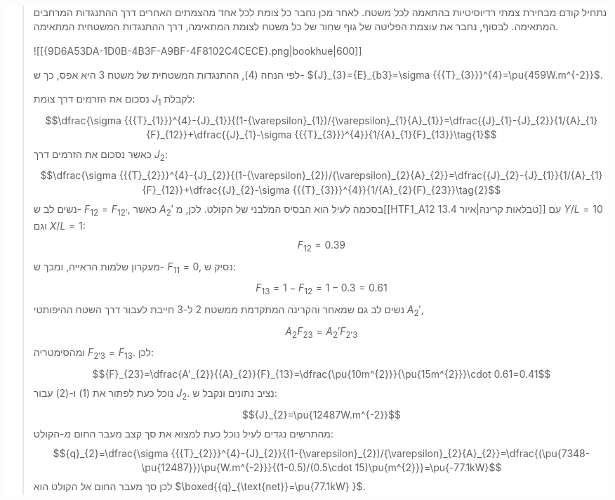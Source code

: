 > נתחיל קודם מבחירת צמתי רדיוסיטיות בהתאמה לכל משטח. לאחר מכן נחבר כל צומת לכל אחד מהצמתים האחרים דרך ההתנגדות המרחבים המתאימה. לבסוף, נחבר את עוצמת הפליטה של גוף שחור של כל משטח לצומת המתאימה, דרך ההתנגדות המשטחית המתאימה.
>
> ![[{9D6A53DA-1D0B-4B3F-A9BF-4F8102C4CECE}.png|bookhue|600]]
> 
> לפי הנחה $(4)$, ההתנגדות המשטחית של משטח $3$ היא אפס, כך ש- ${J}_{3}={E}_{b3}=\sigma {{{T}_{3}}}^{4}=\pu{459W.m^{-2}}$.
> 
> נסכום את הזרמים דרך צומת ${J}_{1}$ לקבלת:
> $$\dfrac{\sigma {{{T}_{1}}}^{4}-{J}_{1}}{(1-{\varepsilon}_{1})/{\varepsilon}_{1}{A}_{1}}=\dfrac{{J}_{1}-{J}_{2}}{1/{A}_{1}{F}_{12}}+\dfrac{{J}_{1}-\sigma {{{T}_{3}}}^{4}}{1/{A}_{1}{F}_{13}}\tag{1}$$
> כאשר נסכום את הזרמים דרך ${J}_{2}$:
> $$\dfrac{\sigma {{{T}_{2}}}^{4}-{J}_{2}}{(1-{\varepsilon}_{2})/{\varepsilon}_{2}{A}_{2}}=\dfrac{{J}_{2}-{J}_{1}}{1/{A}_{1}{F}_{12}}+\dfrac{{J}_{2}-\sigma {{{T}_{3}}}^{4}}{1/{A}_{2}{F}_{23}}\tag{2}$$
> נשים לב ש- ${F}_{12}={F}_{12'}$, כאשר ${A}_{2}'$ בסכמה לעיל הוא הבסיס המלבני של הקולט. לכן, מ[[HTF1_A12 טבלאות קרינה|איור 13.4]] עם $Y/L=10$ וגם $X/L=1$:
> $${F}_{12}=0.39$$
> מעקרון שלמות הראייה, ומכך ש- ${F}_{11}=0$, נסיק ש:
> $${F}_{13}=1-{F}_{12}=1-0.3=0.61$$
> נשים לב גם שמאחר והקרינה המתקדמת ממשטח $2$ ל-$3$ חייבת לעבור דרך השטח ההיפותטי ${A}_{2}'$,
> $${A}_{2}{F}_{23}={A}_{2}'{F}_{2'3}$$
> ומהסימטריה ${F}_{2'3}={F}_{13}$. לכן:
> $${F}_{23}=\dfrac{A'_{2}}{{A}_{2}}{F}_{13}=\dfrac{\pu{10m^{2}}}{\pu{15m^{2}}}\cdot 0.61=0.41$$
> נוכל כעת לפתור את $(1)$ ו-$(2)$ עבור ${J}_{2}$. נציב נתונים ונקבל ש:
> $${J}_{2}=\pu{12487W.m^{-2}}$$
> מהתרשים נגדים לעיל נוכל כעת למצוא את סך קצב מעבר החום *מ*-הקולט:
> $${q}_{2}=\dfrac{\sigma {{{T}_{2}}}^{4}-{J}_{2}}{(1-{\varepsilon}_{2})/{\varepsilon}_{2}{A}_{2}}=\dfrac{(\pu{7348-\pu{12487}})\pu{W.m^{-2}}}{(1-0.5)/(0.5\cdot 15)\pu{m^{2}}}=\pu{-77.1kW}$$
> לכן סך מעבר החום *אל* הקולט הוא $\boxed{{q}_{\text{net}}=\pu{77.1kW} }$.